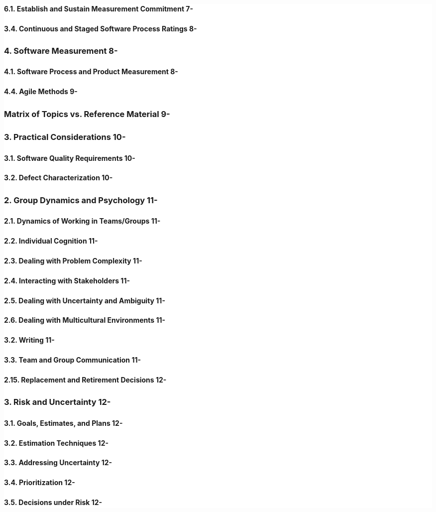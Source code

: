 #### 6.1. Establish and Sustain Measurement Commitment 7-

#### 3.4. Continuous and Staged Software Process Ratings 8-

### 4. Software Measurement 8-

#### 4.1. Software Process and Product Measurement 8-


#### 4.4. Agile Methods 9-

### Matrix of Topics vs. Reference Material 9-

### 3. Practical Considerations 10-

#### 3.1. Software Quality Requirements 10-

#### 3.2. Defect Characterization 10-

### 2. Group Dynamics and Psychology 11-

#### 2.1. Dynamics of Working in Teams/Groups 11-

#### 2.2. Individual Cognition 11-

#### 2.3. Dealing with Problem Complexity 11-

#### 2.4. Interacting with Stakeholders 11-

#### 2.5. Dealing with Uncertainty and Ambiguity 11-

#### 2.6. Dealing with Multicultural Environments 11-


#### 3.2. Writing 11-

#### 3.3. Team and Group Communication 11-

#### 2.15. Replacement and Retirement Decisions 12-

### 3. Risk and Uncertainty 12-

#### 3.1. Goals, Estimates, and Plans 12-

#### 3.2. Estimation Techniques 12-

#### 3.3. Addressing Uncertainty 12-

#### 3.4. Prioritization 12-

#### 3.5. Decisions under Risk 12-

